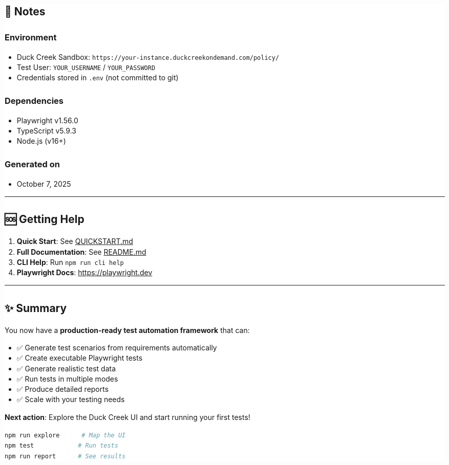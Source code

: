 
## 📝 Notes

### Environment
- Duck Creek Sandbox: `https://your-instance.duckcreekondemand.com/policy/`
- Test User: `YOUR_USERNAME` / `YOUR_PASSWORD`
- Credentials stored in `.env` (not committed to git)

### Dependencies
- Playwright v1.56.0
- TypeScript v5.9.3
- Node.js (v16+)

### Generated on
- October 7, 2025

---

## 🆘 Getting Help

1. **Quick Start**: See [QUICKSTART.md](QUICKSTART.md)
2. **Full Documentation**: See [README.md](README.md)
3. **CLI Help**: Run `npm run cli help`
4. **Playwright Docs**: https://playwright.dev

---

## ✨ Summary

You now have a **production-ready test automation framework** that can:
- ✅ Generate test scenarios from requirements automatically
- ✅ Create executable Playwright tests
- ✅ Generate realistic test data
- ✅ Run tests in multiple modes
- ✅ Produce detailed reports
- ✅ Scale with your testing needs

**Next action**: Explore the Duck Creek UI and start running your first tests!

```bash
npm run explore      # Map the UI
npm test            # Run tests
npm run report      # See results
```
